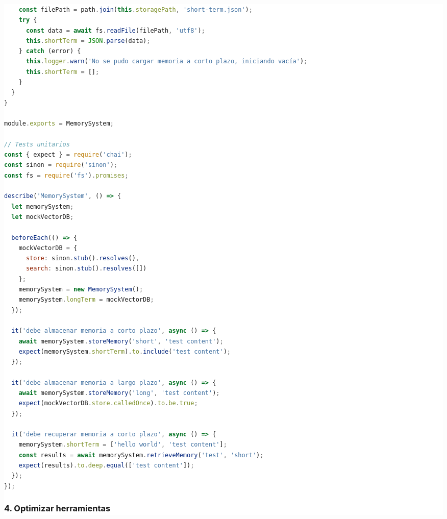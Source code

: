 ```javascript
    const filePath = path.join(this.storagePath, 'short-term.json');
    try {
      const data = await fs.readFile(filePath, 'utf8');
      this.shortTerm = JSON.parse(data);
    } catch (error) {
      this.logger.warn('No se pudo cargar memoria a corto plazo, iniciando vacía');
      this.shortTerm = [];
    }
  }
}

module.exports = MemorySystem;

// Tests unitarios
const { expect } = require('chai');
const sinon = require('sinon');
const fs = require('fs').promises;

describe('MemorySystem', () => {
  let memorySystem;
  let mockVectorDB;

  beforeEach(() => {
    mockVectorDB = {
      store: sinon.stub().resolves(),
      search: sinon.stub().resolves([])
    };
    memorySystem = new MemorySystem();
    memorySystem.longTerm = mockVectorDB;
  });

  it('debe almacenar memoria a corto plazo', async () => {
    await memorySystem.storeMemory('short', 'test content');
    expect(memorySystem.shortTerm).to.include('test content');
  });

  it('debe almacenar memoria a largo plazo', async () => {
    await memorySystem.storeMemory('long', 'test content');
    expect(mockVectorDB.store.calledOnce).to.be.true;
  });

  it('debe recuperar memoria a corto plazo', async () => {
    memorySystem.shortTerm = ['hello world', 'test content'];
    const results = await memorySystem.retrieveMemory('test', 'short');
    expect(results).to.deep.equal(['test content']);
  });
});
```

### 4. Optimizar herramientas
